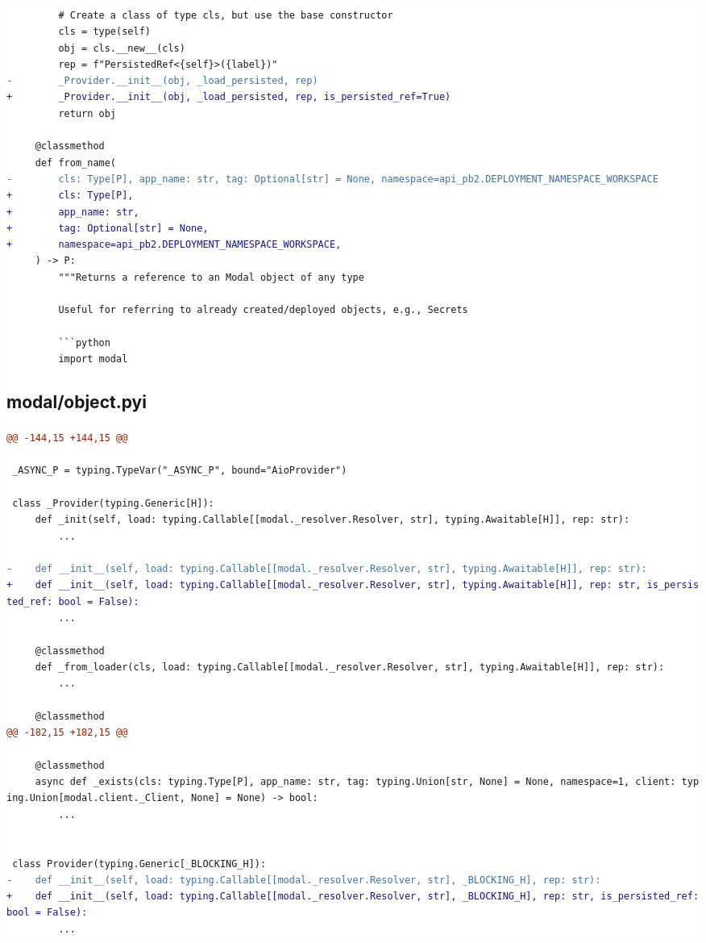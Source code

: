 ```diff
         # Create a class of type cls, but use the base constructor
         cls = type(self)
         obj = cls.__new__(cls)
         rep = f"PersistedRef<{self}>({label})"
-        _Provider.__init__(obj, _load_persisted, rep)
+        _Provider.__init__(obj, _load_persisted, rep, is_persisted_ref=True)
         return obj
 
     @classmethod
     def from_name(
-        cls: Type[P], app_name: str, tag: Optional[str] = None, namespace=api_pb2.DEPLOYMENT_NAMESPACE_WORKSPACE
+        cls: Type[P],
+        app_name: str,
+        tag: Optional[str] = None,
+        namespace=api_pb2.DEPLOYMENT_NAMESPACE_WORKSPACE,
     ) -> P:
         """Returns a reference to an Modal object of any type
 
         Useful for referring to already created/deployed objects, e.g., Secrets
 
         ```python
         import modal
```

## modal/object.pyi

```diff
@@ -144,15 +144,15 @@
 
 _ASYNC_P = typing.TypeVar("_ASYNC_P", bound="AioProvider")
 
 class _Provider(typing.Generic[H]):
     def _init(self, load: typing.Callable[[modal._resolver.Resolver, str], typing.Awaitable[H]], rep: str):
         ...
 
-    def __init__(self, load: typing.Callable[[modal._resolver.Resolver, str], typing.Awaitable[H]], rep: str):
+    def __init__(self, load: typing.Callable[[modal._resolver.Resolver, str], typing.Awaitable[H]], rep: str, is_persisted_ref: bool = False):
         ...
 
     @classmethod
     def _from_loader(cls, load: typing.Callable[[modal._resolver.Resolver, str], typing.Awaitable[H]], rep: str):
         ...
 
     @classmethod
@@ -182,15 +182,15 @@
 
     @classmethod
     async def _exists(cls: typing.Type[P], app_name: str, tag: typing.Union[str, None] = None, namespace=1, client: typing.Union[modal.client._Client, None] = None) -> bool:
         ...
 
 
 class Provider(typing.Generic[_BLOCKING_H]):
-    def __init__(self, load: typing.Callable[[modal._resolver.Resolver, str], _BLOCKING_H], rep: str):
+    def __init__(self, load: typing.Callable[[modal._resolver.Resolver, str], _BLOCKING_H], rep: str, is_persisted_ref: bool = False):
         ...
```